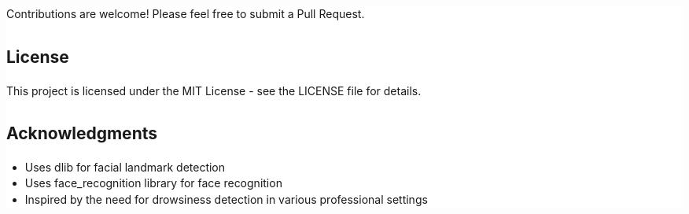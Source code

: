 Contributions are welcome! Please feel free to submit a Pull Request.

## License

This project is licensed under the MIT License - see the LICENSE file for details.

## Acknowledgments

- Uses dlib for facial landmark detection
- Uses face_recognition library for face recognition
- Inspired by the need for drowsiness detection in various professional settings
